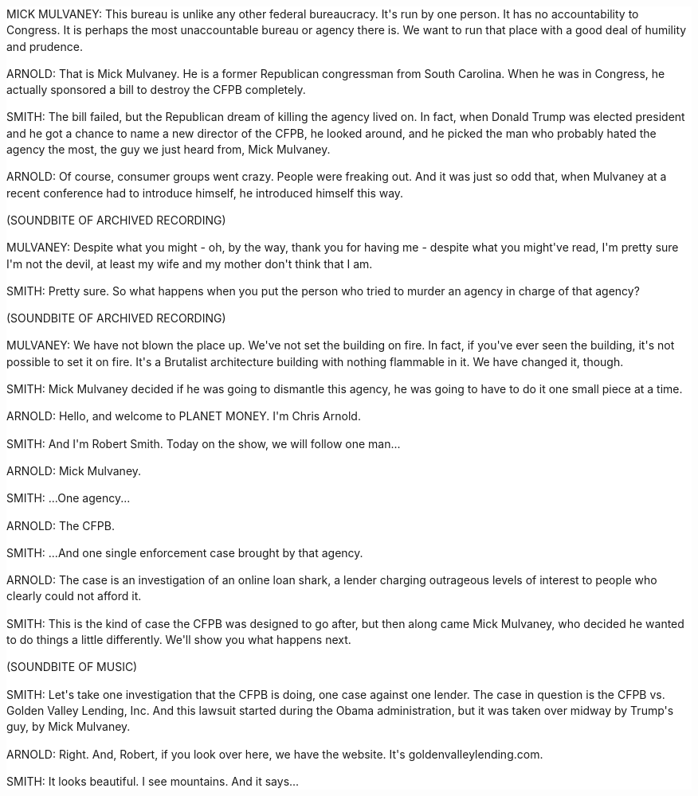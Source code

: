 MICK MULVANEY: This bureau is unlike any other federal bureaucracy. It's run by one person. It has no accountability to Congress. It is perhaps the most unaccountable bureau or agency there is. We want to run that place with a good deal of humility and prudence.

ARNOLD: That is Mick Mulvaney. He is a former Republican congressman from South Carolina. When he was in Congress, he actually sponsored a bill to destroy the CFPB completely.

SMITH: The bill failed, but the Republican dream of killing the agency lived on. In fact, when Donald Trump was elected president and he got a chance to name a new director of the CFPB, he looked around, and he picked the man who probably hated the agency the most, the guy we just heard from, Mick Mulvaney.

ARNOLD: Of course, consumer groups went crazy. People were freaking out. And it was just so odd that, when Mulvaney at a recent conference had to introduce himself, he introduced himself this way.

(SOUNDBITE OF ARCHIVED RECORDING)

MULVANEY: Despite what you might - oh, by the way, thank you for having me - despite what you might've read, I'm pretty sure I'm not the devil, at least my wife and my mother don't think that I am.

SMITH: Pretty sure. So what happens when you put the person who tried to murder an agency in charge of that agency?

(SOUNDBITE OF ARCHIVED RECORDING)

MULVANEY: We have not blown the place up. We've not set the building on fire. In fact, if you've ever seen the building, it's not possible to set it on fire. It's a Brutalist architecture building with nothing flammable in it. We have changed it, though.

SMITH: Mick Mulvaney decided if he was going to dismantle this agency, he was going to have to do it one small piece at a time.

ARNOLD: Hello, and welcome to PLANET MONEY. I'm Chris Arnold.

SMITH: And I'm Robert Smith. Today on the show, we will follow one man...

ARNOLD: Mick Mulvaney.

SMITH: ...One agency...

ARNOLD: The CFPB.

SMITH: ...And one single enforcement case brought by that agency.

ARNOLD: The case is an investigation of an online loan shark, a lender charging outrageous levels of interest to people who clearly could not afford it.

SMITH: This is the kind of case the CFPB was designed to go after, but then along came Mick Mulvaney, who decided he wanted to do things a little differently. We'll show you what happens next.

(SOUNDBITE OF MUSIC)

SMITH: Let's take one investigation that the CFPB is doing, one case against one lender. The case in question is the CFPB vs. Golden Valley Lending, Inc. And this lawsuit started during the Obama administration, but it was taken over midway by Trump's guy, by Mick Mulvaney.

ARNOLD: Right. And, Robert, if you look over here, we have the website. It's goldenvalleylending.com.

SMITH: It looks beautiful. I see mountains. And it says...
